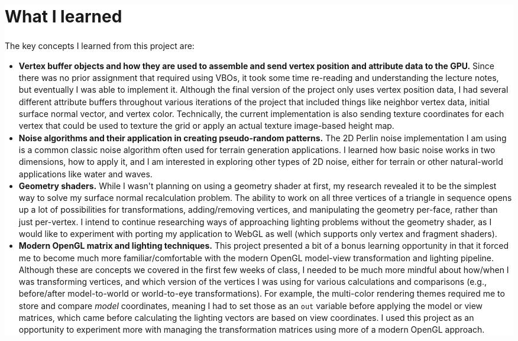 # What I learned

The key concepts I learned from this project are:

-   **Vertex buffer objects and how they are used to assemble and send vertex
    position and attribute data to the GPU.** Since there was no prior
    assignment that required using VBOs, it took some time re-reading and
    understanding the lecture notes, but eventually I was able to implement it.
    Although the final version of the project only uses vertex position data, I
    had several different attribute buffers throughout various iterations of the
    project that included things like neighbor vertex data, initial surface
    normal vector, and vertex color. Technically, the current implementation is
    also sending texture coordinates for each vertex that could be used to
    texture the grid or apply an actual texture image-based height map.
-   **Noise algorithms and their application in creating pseudo-random
    patterns.** The 2D Perlin noise implementation I am using is a common
    classic noise algorithm often used for terrain generation applications. I
    learned how basic noise works in two dimensions, how to apply it, and I am
    interested in exploring other types of 2D noise, either for terrain or other
    natural-world applications like water and waves.
-   **Geometry shaders.** While I wasn't planning on using a geometry shader at
    first, my research revealed it to be the simplest way to solve my surface
    normal recalculation problem. The ability to work on all three vertices of a
    triangle in sequence opens up a lot of possibilities for transformations,
    adding/removing vertices, and manipulating the geometry per-face, rather
    than just per-vertex. I intend to continue researching ways of approaching
    lighting problems without the geometry shader, as I would like to experiment
    with porting my application to WebGL as well (which supports only vertex and
    fragment shaders).
-   **Modern OpenGL matrix and lighting techniques.** This project presented a
    bit of a bonus learning opportunity in that it forced me to become much more
    familiar/comfortable with the modern OpenGL model-view transformation and
    lighting pipeline. Although these are concepts we covered in the first few
    weeks of class, I needed to be much more mindful about how/when I was
    transforming vertices, and which version of the vertices I was using for
    various calculations and comparisons (e.g., before/after model-to-world or
    world-to-eye transformations). For example, the multi-color rendering themes
    required me to store and compare _model_ coordinates, meaning I had to set
    those as an `out` variable before applying the model or view matrices, which
    came before calculating the lighting vectors are based on view coordinates.
    I used this project as an opportunity to experiment more with managing the
    transformation matrices using more of a modern OpenGL approach.
